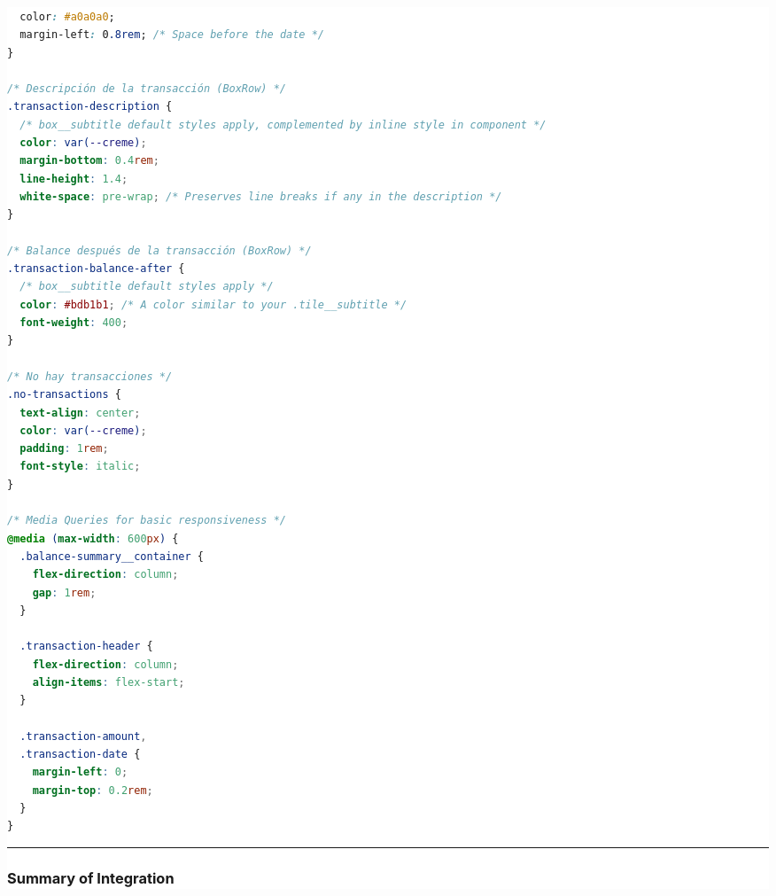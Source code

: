 ```css
  color: #a0a0a0;
  margin-left: 0.8rem; /* Space before the date */
}

/* Descripción de la transacción (BoxRow) */
.transaction-description {
  /* box__subtitle default styles apply, complemented by inline style in component */
  color: var(--creme);
  margin-bottom: 0.4rem;
  line-height: 1.4;
  white-space: pre-wrap; /* Preserves line breaks if any in the description */
}

/* Balance después de la transacción (BoxRow) */
.transaction-balance-after {
  /* box__subtitle default styles apply */
  color: #bdb1b1; /* A color similar to your .tile__subtitle */
  font-weight: 400;
}

/* No hay transacciones */
.no-transactions {
  text-align: center;
  color: var(--creme);
  padding: 1rem;
  font-style: italic;
}

/* Media Queries for basic responsiveness */
@media (max-width: 600px) {
  .balance-summary__container {
    flex-direction: column;
    gap: 1rem;
  }

  .transaction-header {
    flex-direction: column;
    align-items: flex-start;
  }

  .transaction-amount,
  .transaction-date {
    margin-left: 0;
    margin-top: 0.2rem;
  }
}
```

---

### Summary of Integration
